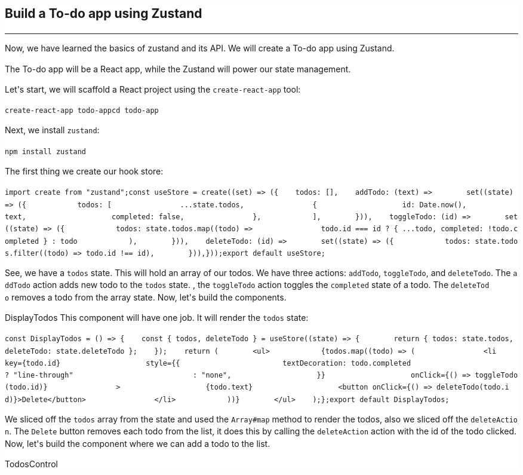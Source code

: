 

## Build a To-do app using Zustand <a id="build-a-to-do-app-using-zustand" />
-----------------------------------------------------------------------------------------------------------------------------------------------------------------

Now, we have learned the basics of zustand and its API. We will create a To-do app using Zustand.

The To-do app will be a React app, while the Zustand will power our state management.

Let's start, we will scaffold a React project using the `create-react-app` tool:

```
create-react-app todo-appcd todo-app
```

Next, we install `zustand`:

```
npm install zustand
```

The first thing we create our hook store:

```
import create from "zustand";const useStore = create((set) => ({    todos: [],    addTodo: (text) =>        set((state) => ({            todos: [                ...state.todos,                {                    id: Date.now(),                    text,                    completed: false,                },            ],        })),    toggleTodo: (id) =>        set((state) => ({            todos: state.todos.map((todo) =>                todo.id === id ? { ...todo, completed: !todo.completed } : todo            ),        })),    deleteTodo: (id) =>        set((state) => ({            todos: state.todos.filter((todo) => todo.id !== id),        })),}));export default useStore;
```

See, we have a `todos` state. This will hold an array of our todos. We have three actions: `addTodo`, `toggleTodo`, and `deleteTodo`. The `addTodo` action adds new todo to the `todos` state. , the `toggleTodo` action toggles the `completed` state of a todo. The `deleteTodo` removes a todo from the array state. Now, let's build the components.

DisplayTodos This component will have one job. It will render the `todos` state:

```
const DisplayTodos = () => {    const { todos, deleteTodo } = useStore((state) => {        return { todos: state.todos, deleteTodo: state.deleteTodo };    });    return (        <ul>            {todos.map((todo) => (                <li                    key={todo.id}                    style={{                        textDecoration: todo.completed                            ? "line-through"                            : "none",                    }}                    onClick={() => toggleTodo(todo.id)}                >                    {todo.text}                    <button onClick={() => deleteTodo(todo.id)}>Delete</button>                </li>            ))}        </ul>    );};export default DisplayTodos;
```

We sliced off the `todos` array from the state and used the `Array#map` method to render the todos, also we sliced off the `deleteAction`. The `Delete` button removes each todo from the list, it does this by calling the `deleteAction` action with the id of the todo clicked. Now, let's build the component where we can add a todo to the list.

TodosControl
